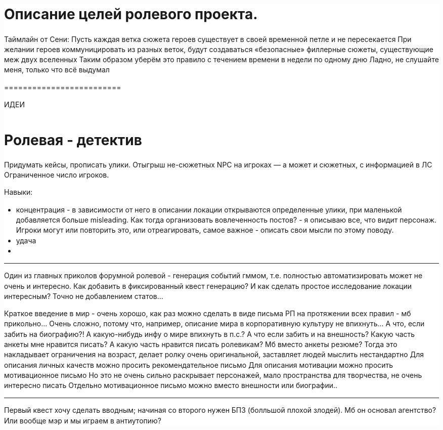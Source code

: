 # Описание целей ролевого проекта.
Таймлайн от Сени:
Пусть каждая ветка сюжета героев существует в своей временной петле и не пересекается
При желании героев коммуницировать из разных веток, будут создаваться «безопасные» филлерные сюжеты, существующие меж двух вселенных
Таким образом уберём это правило с течением времени в недели по одному дню
Ладно, не слушайте меня, только что всё выдумал


=========================

ИДЕИ


# Ролевая - детектив

Придумать кейсы, прописать улики.
Отыгрыш не-сюжетных NPC на игроках — а может и сюжетных, с информацией в ЛС
Ограниченное число игроков.


Навыки:
- концентрация - в зависимости от него в описании локации открываются определенные улики, при маленькой добавляется больше misleading.
        Как тогда организовать вовлеченность постов? - я описываю все, что видит персонаж. Игроки могут или повторить это, или отреагировать, самое важное - описать свои мысли по этому поводу.
- удача
-  


---
Один из главных приколов форумной ролевой - генерация событий гммом, т.е. полностью автоматизировать может не очень и интересно. Как добавить в фиксированный квест генерацию?
И как сделать простое исследование локации интересным? Точно не добавлением статов...

Краткое введение в мир - очень хорошо, как раз можно сделать в виде письма
РП на протяжении всех правил - мб прикольно... Очень сложно, потому что, например, описание мира в корпоративную культуру не впихнуть... А что, если забить на биографию?! А какую-нибудь инфу о мире впихнуть в п.с.?
А что если забить и на внешность?
Какую часть анкеты мне нравится писать?
А какую часть нравится писать ролевикам? Мб вместо анкеты резюме?
Тогда это накладывает ограничения на возраст, делает ролку очень оригинальной, заставляет людей мыслить нестандартно
Для описания личных качеств можно просить рекомендательное письмо
Для описания мотивации можно просить мотивационное письмо
Но это не очень сильно раскрывает персонажей, мало пространства для творчества, не очень интересно писать
Отдельно мотивационное письмо можно вместо внешности или биографии.. 



---
Первый квест хочу сделать вводным; начиная со второго нужен БПЗ (болльшой плохой злодей). Мб он основал агентство? Или вообще мэр и мы играем в антиутопию?
